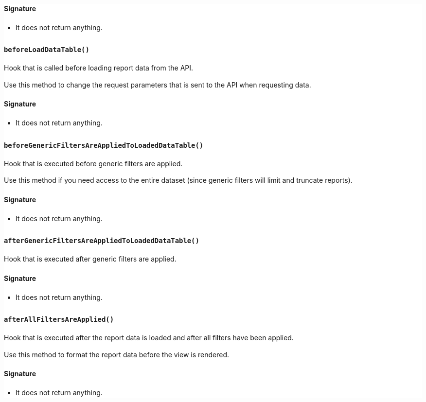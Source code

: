 #### Signature

- It does not return anything.

<a name="beforeloaddatatable" id="beforeloaddatatable"></a>
<a name="beforeLoadDataTable" id="beforeLoadDataTable"></a>
### `beforeLoadDataTable()`

Hook that is called before loading report data from the API.

Use this method to change the request parameters that is sent to the API when requesting
data.

#### Signature

- It does not return anything.

<a name="beforegenericfiltersareappliedtoloadeddatatable" id="beforegenericfiltersareappliedtoloadeddatatable"></a>
<a name="beforeGenericFiltersAreAppliedToLoadedDataTable" id="beforeGenericFiltersAreAppliedToLoadedDataTable"></a>
### `beforeGenericFiltersAreAppliedToLoadedDataTable()`

Hook that is executed before generic filters are applied.

Use this method if you need access to the entire dataset (since generic filters will
limit and truncate reports).

#### Signature

- It does not return anything.

<a name="aftergenericfiltersareappliedtoloadeddatatable" id="aftergenericfiltersareappliedtoloadeddatatable"></a>
<a name="afterGenericFiltersAreAppliedToLoadedDataTable" id="afterGenericFiltersAreAppliedToLoadedDataTable"></a>
### `afterGenericFiltersAreAppliedToLoadedDataTable()`

Hook that is executed after generic filters are applied.

#### Signature

- It does not return anything.

<a name="afterallfiltersareapplied" id="afterallfiltersareapplied"></a>
<a name="afterAllFiltersAreApplied" id="afterAllFiltersAreApplied"></a>
### `afterAllFiltersAreApplied()`

Hook that is executed after the report data is loaded and after all filters have been applied.

Use this method to format the report data before the view is rendered.

#### Signature

- It does not return anything.
